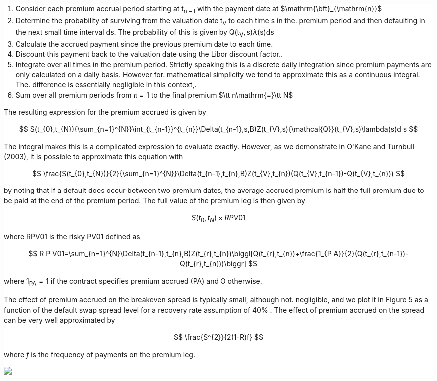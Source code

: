 1. Consider each premium accrual period starting at $\mathrm{{t_{n-l}}}$ with the payment date at $\mathrm{\bft}_{\mathrm{n}}$   
2. Determine the probability of surviving from the valuation date $\mathrm{t_{V}}$ to each time s in the. premium period and then defaulting in the next small time interval ds. The probability of this is given by $\mathrm{Q}(\mathrm{t_{V}},\mathrm{s})\lambda(\mathrm{s})\mathrm{d}\mathrm{s}$   
3. Calculate the accrued payment since the previous premium date to each time.   
4. Discount this payment back to the valuation date using the Libor discount factor..   
5. Integrate over all times in the premium period. Strictly speaking this is a discrete daily integration since premium payments are only calculated on a daily basis. However for. mathematical simplicity we tend to approximate this as a continuous integral. The. difference is essentially negligible in this context,.   
6. Sum over all premium periods from $\mathfrak{n}{=}1$ to the final premium $\tt n\mathrm{=}\tt N$  

The resulting expression for the premium accrued is given by  

$$
S(t_{0},t_{N}){\sum_{n=1}^{N}}\int_{t_{n-1}}^{t_{n}}\Delta(t_{n-1},s,B)Z(t_{V},s){\mathcal{Q}}(t_{V},s)\lambda(s)d s
$$  

The integral makes this is a complicated expression to evaluate exactly. However, as we demonstrate in O'Kane and Turnbull (2003), it is possible to approximate this equation with  

$$
\frac{S(t_{0},t_{N})}{2}{\sum_{n=1}^{N}}\Delta(t_{n-1},t_{n},B)Z(t_{V},t_{n})(Q(t_{V},t_{n-1})-Q(t_{V},t_{n}))
$$  

by noting that if a default does occur between two premium dates, the average accrued premium is half the full premium due to be paid at the end of the premium period. The full value of the premium leg is then given by  

$$
S(t_{0},t_{N})\times R P V01
$$  

where RPV01 is the risky PV01 defined as  

$$
R P V01=\sum_{n=1}^{N}\Delta(t_{n-1},t_{n},B)Z(t_{r},t_{n})\biggl[Q(t_{r},t_{n})+\frac{1_{P A}}{2}(Q(t_{r},t_{n-1})-Q(t_{r},t_{n}))\biggr]
$$  

where $1_{\mathrm{PA}}{=}1$ if the contract specifies premium accrued (PA) and O otherwise.  

The effect of premium accrued on the breakeven spread is typically small, although not. negligible, and we plot it in Figure 5 as a function of the default swap spread level for a recovery rate assumption of $40\%$ . The effect of premium accrued on the spread can be very well approximated by  

$$
\frac{S^{2}}{2(1-R)f}
$$  

where $f$ is the frequency of payments on the premium leg.  

![](8ef3a2aa9523a7c828c444427dfe3651001e7c9f72f9c4171f8905af7194e552.jpg)  
